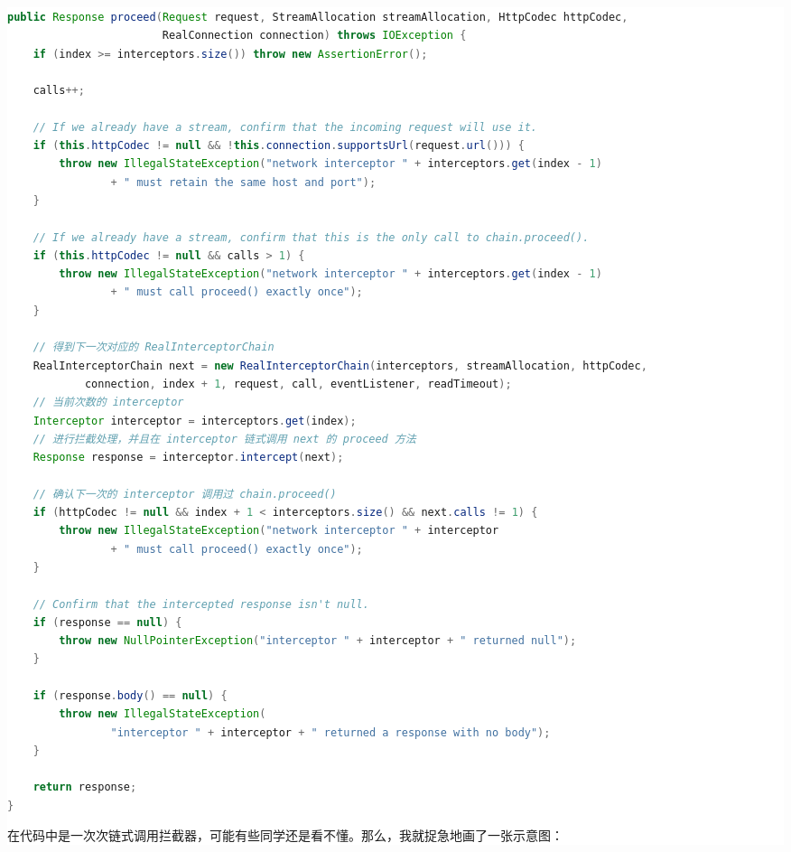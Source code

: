 ``` java
public Response proceed(Request request, StreamAllocation streamAllocation, HttpCodec httpCodec,
                        RealConnection connection) throws IOException {
    if (index >= interceptors.size()) throw new AssertionError();

    calls++;

    // If we already have a stream, confirm that the incoming request will use it.
    if (this.httpCodec != null && !this.connection.supportsUrl(request.url())) {
        throw new IllegalStateException("network interceptor " + interceptors.get(index - 1)
                + " must retain the same host and port");
    }

    // If we already have a stream, confirm that this is the only call to chain.proceed().
    if (this.httpCodec != null && calls > 1) {
        throw new IllegalStateException("network interceptor " + interceptors.get(index - 1)
                + " must call proceed() exactly once");
    }

    // 得到下一次对应的 RealInterceptorChain
    RealInterceptorChain next = new RealInterceptorChain(interceptors, streamAllocation, httpCodec,
            connection, index + 1, request, call, eventListener, readTimeout);
    // 当前次数的 interceptor
    Interceptor interceptor = interceptors.get(index);
    // 进行拦截处理，并且在 interceptor 链式调用 next 的 proceed 方法
    Response response = interceptor.intercept(next);

    // 确认下一次的 interceptor 调用过 chain.proceed()
    if (httpCodec != null && index + 1 < interceptors.size() && next.calls != 1) {
        throw new IllegalStateException("network interceptor " + interceptor
                + " must call proceed() exactly once");
    }

    // Confirm that the intercepted response isn't null.
    if (response == null) {
        throw new NullPointerException("interceptor " + interceptor + " returned null");
    }

    if (response.body() == null) {
        throw new IllegalStateException(
                "interceptor " + interceptor + " returned a response with no body");
    }

    return response;
}
```

在代码中是一次次链式调用拦截器，可能有些同学还是看不懂。那么，我就捉急地画了一张示意图：
